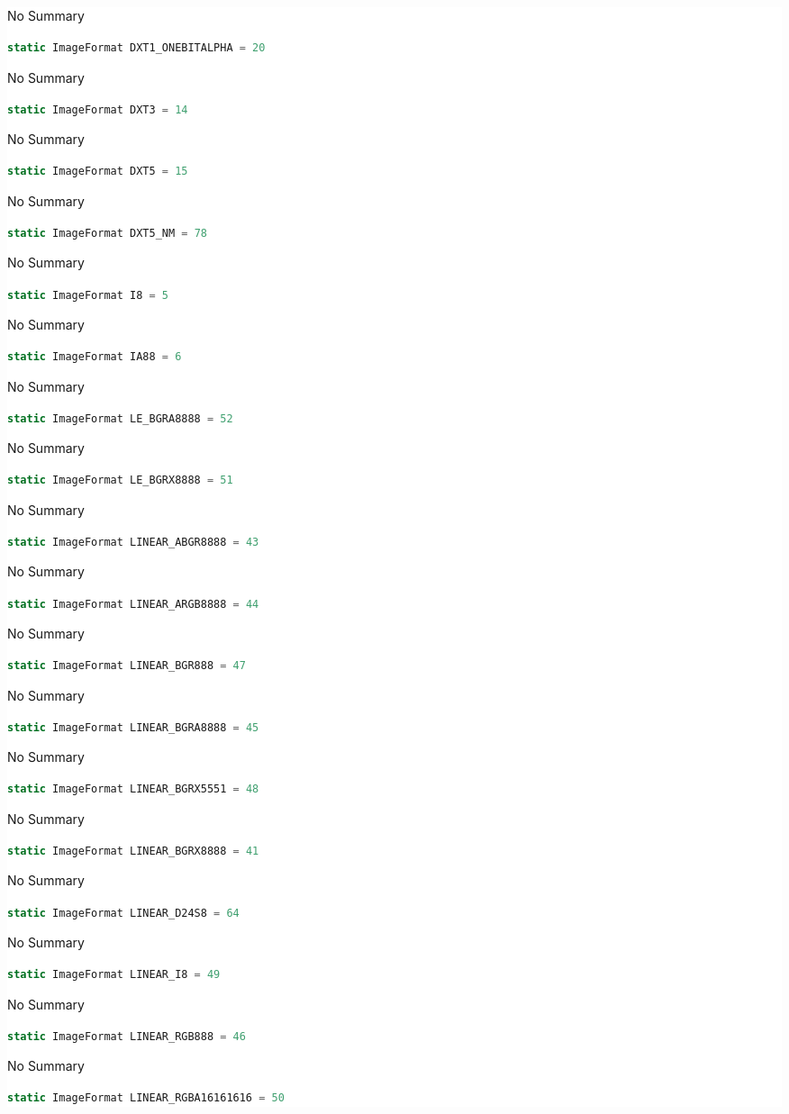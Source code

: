 No Summary
```c#
static ImageFormat DXT1_ONEBITALPHA = 20
```
No Summary
```c#
static ImageFormat DXT3 = 14
```
No Summary
```c#
static ImageFormat DXT5 = 15
```
No Summary
```c#
static ImageFormat DXT5_NM = 78
```
No Summary
```c#
static ImageFormat I8 = 5
```
No Summary
```c#
static ImageFormat IA88 = 6
```
No Summary
```c#
static ImageFormat LE_BGRA8888 = 52
```
No Summary
```c#
static ImageFormat LE_BGRX8888 = 51
```
No Summary
```c#
static ImageFormat LINEAR_ABGR8888 = 43
```
No Summary
```c#
static ImageFormat LINEAR_ARGB8888 = 44
```
No Summary
```c#
static ImageFormat LINEAR_BGR888 = 47
```
No Summary
```c#
static ImageFormat LINEAR_BGRA8888 = 45
```
No Summary
```c#
static ImageFormat LINEAR_BGRX5551 = 48
```
No Summary
```c#
static ImageFormat LINEAR_BGRX8888 = 41
```
No Summary
```c#
static ImageFormat LINEAR_D24S8 = 64
```
No Summary
```c#
static ImageFormat LINEAR_I8 = 49
```
No Summary
```c#
static ImageFormat LINEAR_RGB888 = 46
```
No Summary
```c#
static ImageFormat LINEAR_RGBA16161616 = 50
```